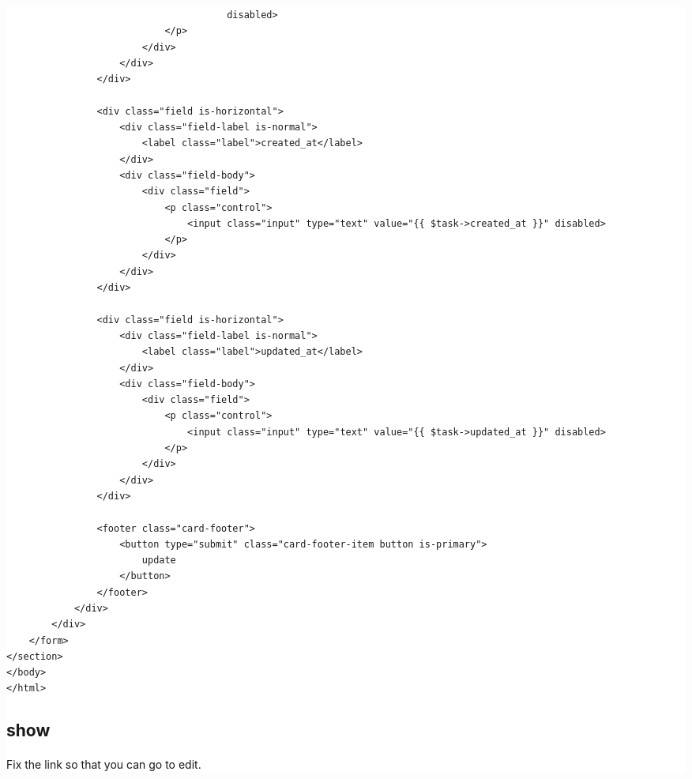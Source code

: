 ``` 
                                       disabled>
                            </p>
                        </div>
                    </div>
                </div>

                <div class="field is-horizontal">
                    <div class="field-label is-normal">
                        <label class="label">created_at</label>
                    </div>
                    <div class="field-body">
                        <div class="field">
                            <p class="control">
                                <input class="input" type="text" value="{{ $task->created_at }}" disabled>
                            </p>
                        </div>
                    </div>
                </div>

                <div class="field is-horizontal">
                    <div class="field-label is-normal">
                        <label class="label">updated_at</label>
                    </div>
                    <div class="field-body">
                        <div class="field">
                            <p class="control">
                                <input class="input" type="text" value="{{ $task->updated_at }}" disabled>
                            </p>
                        </div>
                    </div>
                </div>

                <footer class="card-footer">
                    <button type="submit" class="card-footer-item button is-primary">
                        update
                    </button>
                </footer>
            </div>
        </div>
    </form>
</section>
</body>
</html>
```

## show
Fix the link so that you can go to edit.
